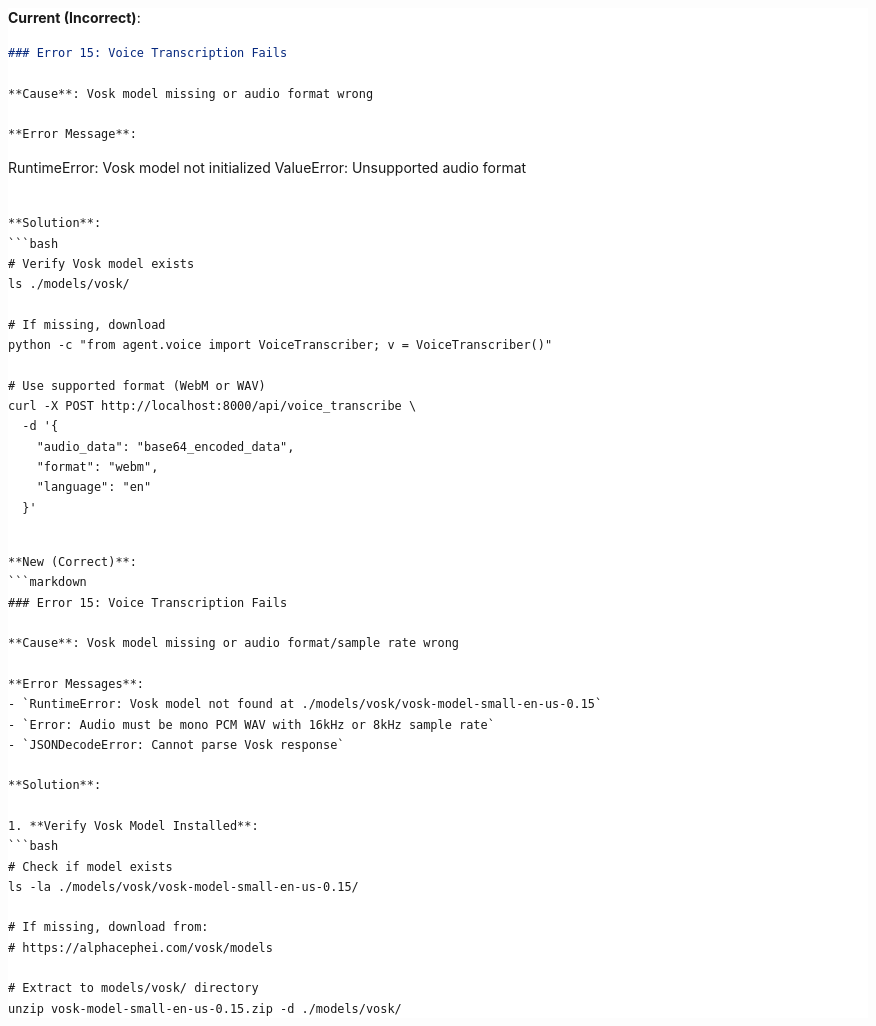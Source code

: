 **Current (Incorrect)**:
```markdown
### Error 15: Voice Transcription Fails

**Cause**: Vosk model missing or audio format wrong

**Error Message**:
```
RuntimeError: Vosk model not initialized
ValueError: Unsupported audio format
```

**Solution**:
```bash
# Verify Vosk model exists
ls ./models/vosk/

# If missing, download
python -c "from agent.voice import VoiceTranscriber; v = VoiceTranscriber()"

# Use supported format (WebM or WAV)
curl -X POST http://localhost:8000/api/voice_transcribe \
  -d '{
    "audio_data": "base64_encoded_data",
    "format": "webm",
    "language": "en"
  }'
```
```

**New (Correct)**:
```markdown
### Error 15: Voice Transcription Fails

**Cause**: Vosk model missing or audio format/sample rate wrong

**Error Messages**:
- `RuntimeError: Vosk model not found at ./models/vosk/vosk-model-small-en-us-0.15`
- `Error: Audio must be mono PCM WAV with 16kHz or 8kHz sample rate`
- `JSONDecodeError: Cannot parse Vosk response`

**Solution**:

1. **Verify Vosk Model Installed**:
```bash
# Check if model exists
ls -la ./models/vosk/vosk-model-small-en-us-0.15/

# If missing, download from:
# https://alphacephei.com/vosk/models

# Extract to models/vosk/ directory
unzip vosk-model-small-en-us-0.15.zip -d ./models/vosk/
```
